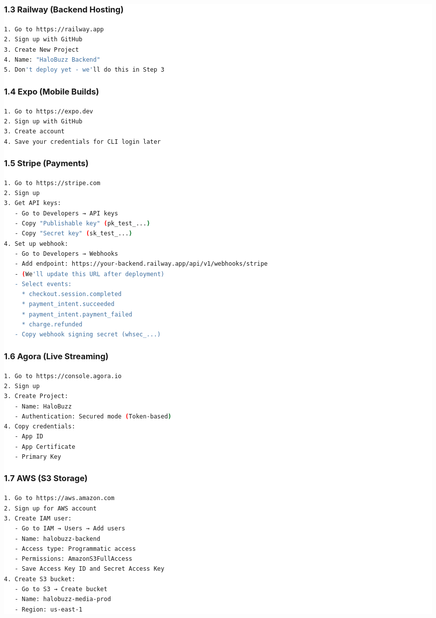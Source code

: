 ### 1.3 Railway (Backend Hosting)
```bash
1. Go to https://railway.app
2. Sign up with GitHub
3. Create New Project
4. Name: "HaloBuzz Backend"
5. Don't deploy yet - we'll do this in Step 3
```

### 1.4 Expo (Mobile Builds)
```bash
1. Go to https://expo.dev
2. Sign up with GitHub
3. Create account
4. Save your credentials for CLI login later
```

### 1.5 Stripe (Payments)
```bash
1. Go to https://stripe.com
2. Sign up
3. Get API keys:
   - Go to Developers → API keys
   - Copy "Publishable key" (pk_test_...)
   - Copy "Secret key" (sk_test_...)
4. Set up webhook:
   - Go to Developers → Webhooks
   - Add endpoint: https://your-backend.railway.app/api/v1/webhooks/stripe
   - (We'll update this URL after deployment)
   - Select events:
     * checkout.session.completed
     * payment_intent.succeeded
     * payment_intent.payment_failed
     * charge.refunded
   - Copy webhook signing secret (whsec_...)
```

### 1.6 Agora (Live Streaming)
```bash
1. Go to https://console.agora.io
2. Sign up
3. Create Project:
   - Name: HaloBuzz
   - Authentication: Secured mode (Token-based)
4. Copy credentials:
   - App ID
   - App Certificate
   - Primary Key
```

### 1.7 AWS (S3 Storage)
```bash
1. Go to https://aws.amazon.com
2. Sign up for AWS account
3. Create IAM user:
   - Go to IAM → Users → Add users
   - Name: halobuzz-backend
   - Access type: Programmatic access
   - Permissions: AmazonS3FullAccess
   - Save Access Key ID and Secret Access Key
4. Create S3 bucket:
   - Go to S3 → Create bucket
   - Name: halobuzz-media-prod
   - Region: us-east-1
```